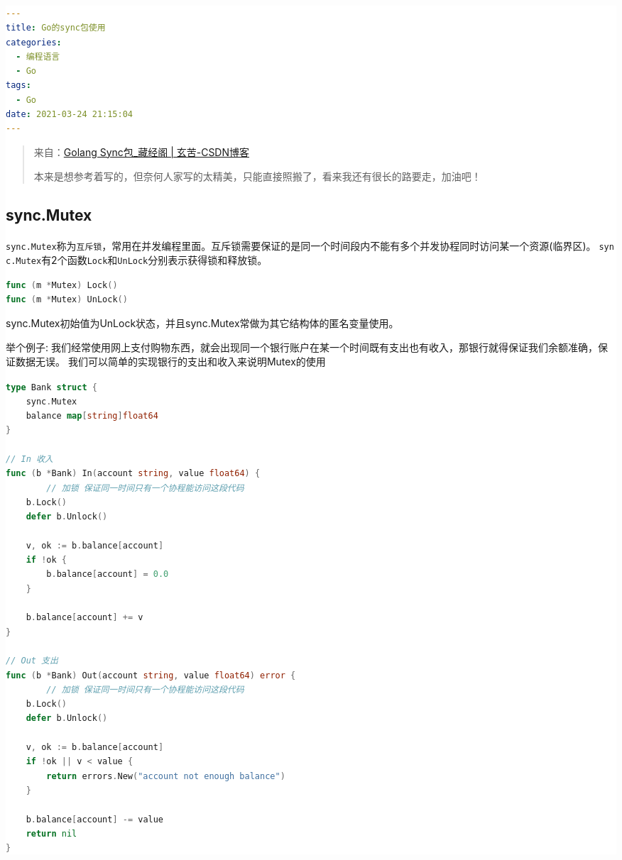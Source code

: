 ```yaml
---
title: Go的sync包使用
categories:
  - 编程语言
  - Go
tags:
  - Go
date: 2021-03-24 21:15:04
---
```


> 来自：[Golang Sync包_藏经阁 | 玄苦-CSDN博客](https://blog.csdn.net/chenguolinblog/article/details/90691127)
>
> 本来是想参考着写的，但奈何人家写的太精美，只能直接照搬了，看来我还有很长的路要走，加油吧！

## sync.Mutex

`sync.Mutex`称为`互斥锁`，常用在并发编程里面。互斥锁需要保证的是同一个时间段内不能有多个并发协程同时访问某一个资源(临界区)。
`sync.Mutex`有2个函数`Lock`和`UnLock`分别表示获得锁和释放锁。

```go
func (m *Mutex) Lock()
func (m *Mutex) UnLock()
```

sync.Mutex初始值为UnLock状态，并且sync.Mutex常做为其它结构体的匿名变量使用。

举个例子: 我们经常使用网上支付购物东西，就会出现同一个银行账户在某一个时间既有支出也有收入，那银行就得保证我们余额准确，保证数据无误。
我们可以简单的实现银行的支出和收入来说明Mutex的使用

```go
type Bank struct {
	sync.Mutex
	balance map[string]float64
}

// In 收入
func (b *Bank) In(account string, value float64) {
        // 加锁 保证同一时间只有一个协程能访问这段代码
	b.Lock()
	defer b.Unlock()

	v, ok := b.balance[account]
	if !ok {
		b.balance[account] = 0.0
	}

	b.balance[account] += v
}

// Out 支出
func (b *Bank) Out(account string, value float64) error {
        // 加锁 保证同一时间只有一个协程能访问这段代码
	b.Lock()
	defer b.Unlock()

	v, ok := b.balance[account]
	if !ok || v < value {
		return errors.New("account not enough balance")
	}

	b.balance[account] -= value
	return nil
}
```
